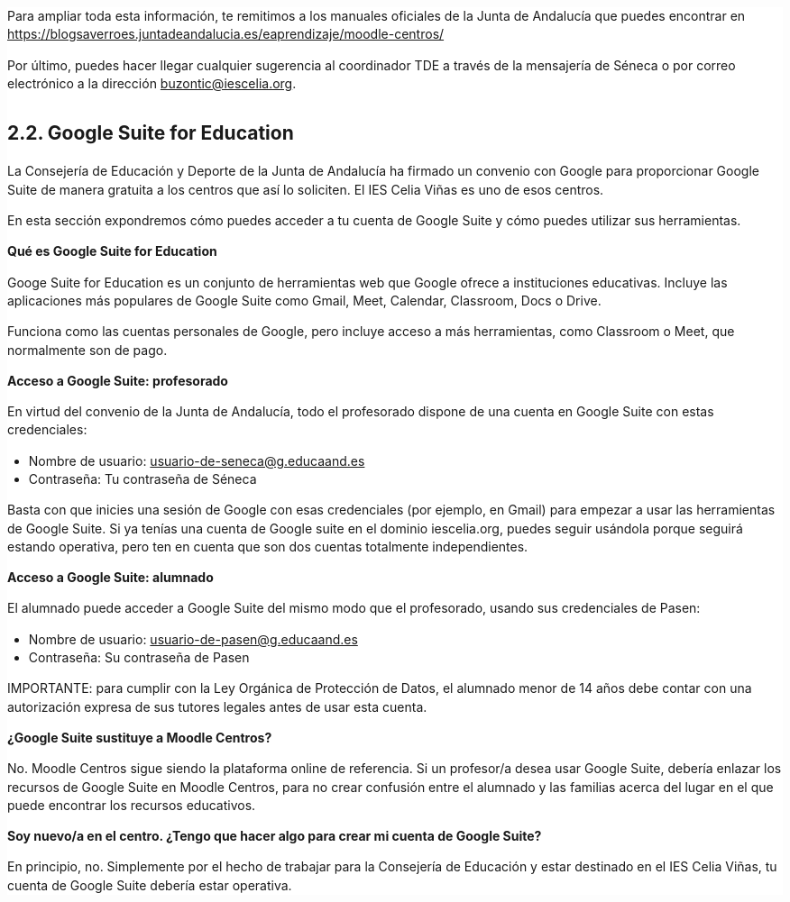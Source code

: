 Para ampliar toda esta información, te remitimos a los manuales oficiales de la Junta de Andalucía que puedes encontrar en https://blogsaverroes.juntadeandalucia.es/eaprendizaje/moodle-centros/

Por último, puedes hacer llegar cualquier sugerencia al coordinador TDE a través de la mensajería de Séneca o por correo electrónico a la dirección buzontic@iescelia.org.

## 2.2. Google Suite for Education

La Consejería de Educación y Deporte de la Junta de Andalucía ha firmado un convenio con Google para proporcionar Google Suite de manera gratuita a los centros que así lo soliciten. El IES Celia Viñas es uno de esos centros.

En esta sección expondremos cómo puedes acceder a tu cuenta de Google Suite y cómo puedes utilizar sus herramientas.

**Qué es Google Suite for Education**

Googe Suite for Education es un conjunto de herramientas web que Google ofrece a instituciones educativas. Incluye las aplicaciones más populares de Google Suite como Gmail, Meet, Calendar, Classroom, Docs o Drive.

Funciona como las cuentas personales de Google, pero incluye acceso a más herramientas, como Classroom o Meet, que normalmente son de pago.

**Acceso a Google Suite: profesorado**

En virtud del convenio de la Junta de Andalucía, todo el profesorado dispone de una cuenta en Google Suite con estas credenciales:

* Nombre de usuario: usuario-de-seneca@g.educaand.es
* Contraseña: Tu contraseña de Séneca

Basta con que inicies una sesión de Google con esas credenciales (por ejemplo, en Gmail) para empezar a usar las herramientas de Google Suite. Si ya tenías una cuenta de Google suite en el dominio iescelia.org, puedes seguir usándola porque seguirá estando operativa, pero ten en cuenta que son dos cuentas totalmente independientes.

**Acceso a Google Suite: alumnado**

El alumnado puede acceder a Google Suite del mismo modo que el profesorado, usando sus credenciales de Pasen:

* Nombre de usuario: usuario-de-pasen@g.educaand.es
* Contraseña: Su contraseña de Pasen

IMPORTANTE: para cumplir con la Ley Orgánica de Protección de Datos, el alumnado menor de 14 años debe contar con una autorización expresa de sus tutores legales antes de usar esta cuenta.

**¿Google Suite sustituye a Moodle Centros?**

No. Moodle Centros sigue siendo la plataforma online de referencia. Si un profesor/a desea usar Google Suite, debería enlazar los recursos de Google Suite en Moodle Centros, para no crear confusión entre el alumnado y las familias acerca del lugar en el que puede encontrar los recursos educativos.

**Soy nuevo/a en el centro. ¿Tengo que hacer algo para crear mi cuenta de Google Suite?**

En principio, no. Simplemente por el hecho de trabajar para la Consejería de Educación y estar destinado en el IES Celia Viñas, tu cuenta de Google Suite debería estar operativa.
